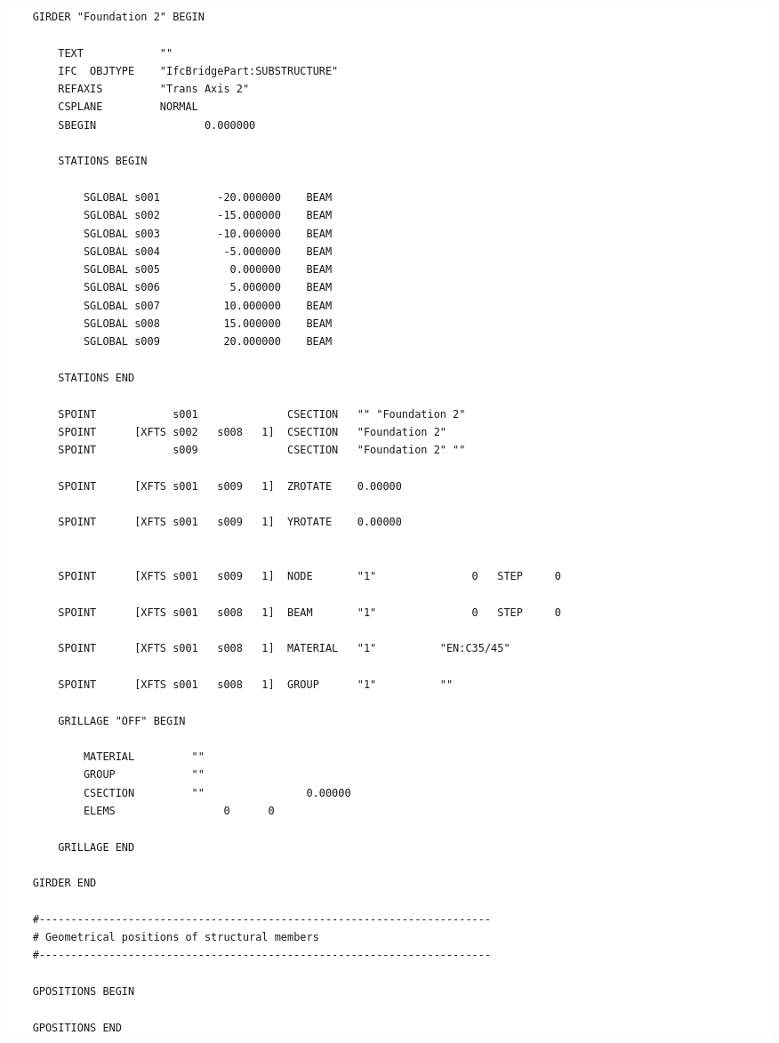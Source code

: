		GIRDER "Foundation 2" BEGIN
			
			TEXT            ""
			IFC  OBJTYPE    "IfcBridgePart:SUBSTRUCTURE"
			REFAXIS         "Trans Axis 2"
			CSPLANE         NORMAL
			SBEGIN                 0.000000
			
			STATIONS BEGIN
				
				SGLOBAL s001         -20.000000    BEAM
				SGLOBAL s002         -15.000000    BEAM
				SGLOBAL s003         -10.000000    BEAM
				SGLOBAL s004          -5.000000    BEAM
				SGLOBAL s005           0.000000    BEAM
				SGLOBAL s006           5.000000    BEAM
				SGLOBAL s007          10.000000    BEAM
				SGLOBAL s008          15.000000    BEAM
				SGLOBAL s009          20.000000    BEAM
				
			STATIONS END
			
			SPOINT            s001              CSECTION   "" "Foundation 2"
			SPOINT      [XFTS s002   s008   1]  CSECTION   "Foundation 2"
			SPOINT            s009              CSECTION   "Foundation 2" ""
			
			SPOINT      [XFTS s001   s009   1]  ZROTATE    0.00000
			
			SPOINT      [XFTS s001   s009   1]  YROTATE    0.00000
			
			
			SPOINT      [XFTS s001   s009   1]  NODE       "1"               0   STEP     0
			
			SPOINT      [XFTS s001   s008   1]  BEAM       "1"               0   STEP     0
			
			SPOINT      [XFTS s001   s008   1]  MATERIAL   "1"          "EN:C35/45"
			
			SPOINT      [XFTS s001   s008   1]  GROUP      "1"          ""
			
			GRILLAGE "OFF" BEGIN
				
				MATERIAL         ""
				GROUP            ""
				CSECTION         ""                0.00000
				ELEMS                 0      0
				
			GRILLAGE END
			
		GIRDER END
		
		#-----------------------------------------------------------------------
		# Geometrical positions of structural members
		#-----------------------------------------------------------------------
		
		GPOSITIONS BEGIN
			
		GPOSITIONS END
		
